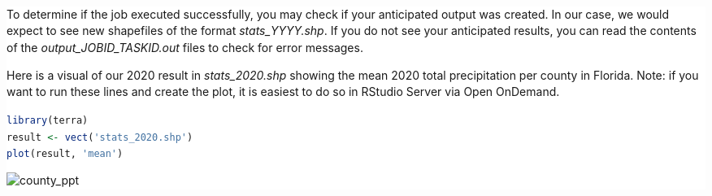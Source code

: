 To determine if the job executed successfully, 
you may check if your anticipated output was created. In our case, we would expect
to see new shapefiles of the format *stats_YYYY.shp*. If you do not see your 
anticipated results, you can read the contents of the *output_JOBID_TASKID.out*
files to check for error messages. 

Here is a visual of our 2020 result in *stats_2020.shp* showing the mean 2020 
total precipitation per county in Florida. Note: if you want to run these lines
and create the plot, it is easiest to do so in RStudio Server via Open OnDemand.

```r
library(terra)
result <- vect('stats_2020.shp')
plot(result, 'mean')
```


![county_ppt](./assets/R_county_ppt-1.png)

</li>
</ol>

